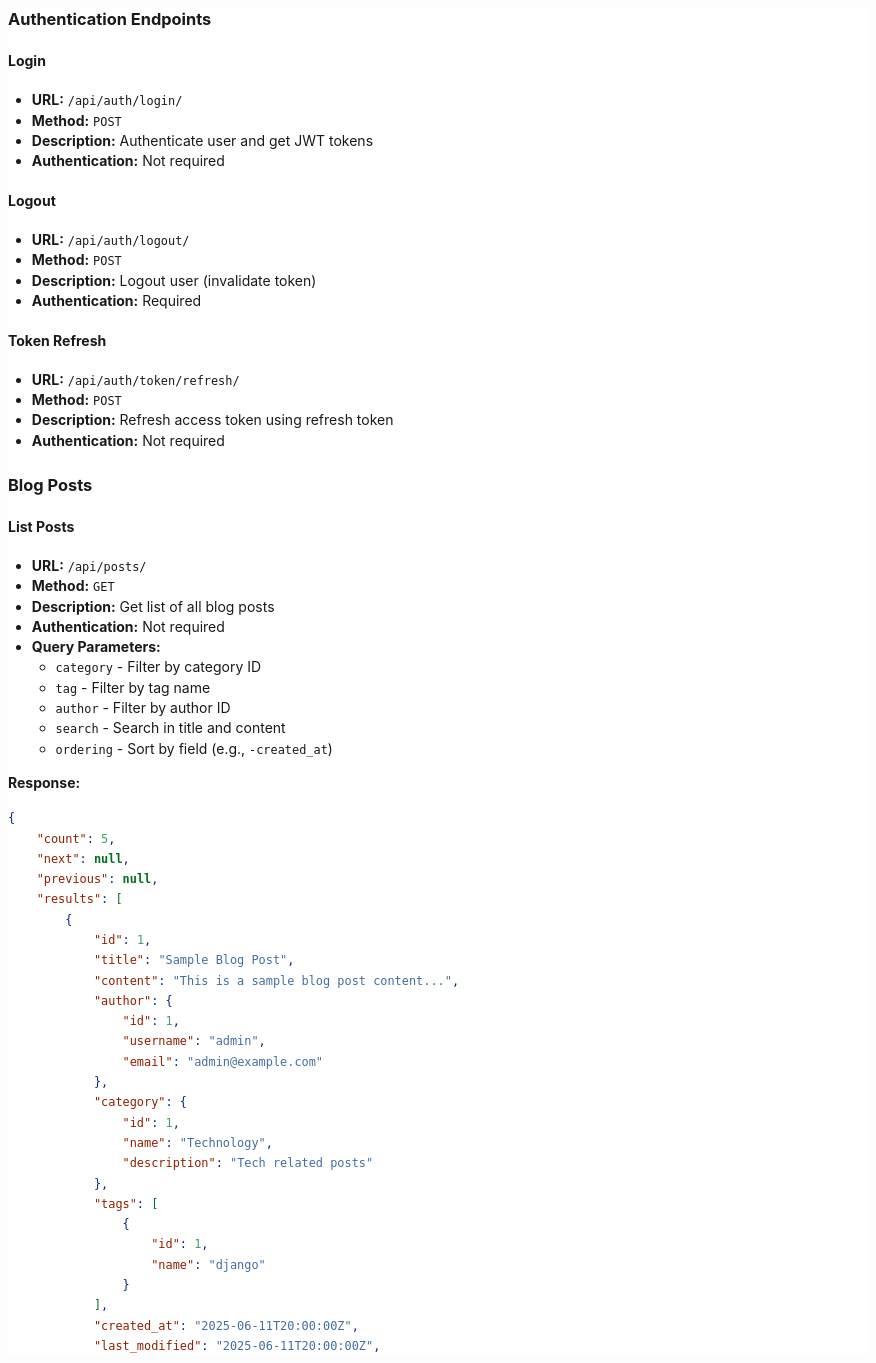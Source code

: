 ### Authentication Endpoints

#### Login
- **URL:** `/api/auth/login/`
- **Method:** `POST`
- **Description:** Authenticate user and get JWT tokens
- **Authentication:** Not required

#### Logout
- **URL:** `/api/auth/logout/`
- **Method:** `POST`
- **Description:** Logout user (invalidate token)
- **Authentication:** Required

#### Token Refresh
- **URL:** `/api/auth/token/refresh/`
- **Method:** `POST`
- **Description:** Refresh access token using refresh token
- **Authentication:** Not required

### Blog Posts

#### List Posts
- **URL:** `/api/posts/`
- **Method:** `GET`
- **Description:** Get list of all blog posts
- **Authentication:** Not required
- **Query Parameters:**
  - `category` - Filter by category ID
  - `tag` - Filter by tag name
  - `author` - Filter by author ID
  - `search` - Search in title and content
  - `ordering` - Sort by field (e.g., `-created_at`)

**Response:**
```json
{
    "count": 5,
    "next": null,
    "previous": null,
    "results": [
        {
            "id": 1,
            "title": "Sample Blog Post",
            "content": "This is a sample blog post content...",
            "author": {
                "id": 1,
                "username": "admin",
                "email": "admin@example.com"
            },
            "category": {
                "id": 1,
                "name": "Technology",
                "description": "Tech related posts"
            },
            "tags": [
                {
                    "id": 1,
                    "name": "django"
                }
            ],
            "created_at": "2025-06-11T20:00:00Z",
            "last_modified": "2025-06-11T20:00:00Z",
```
